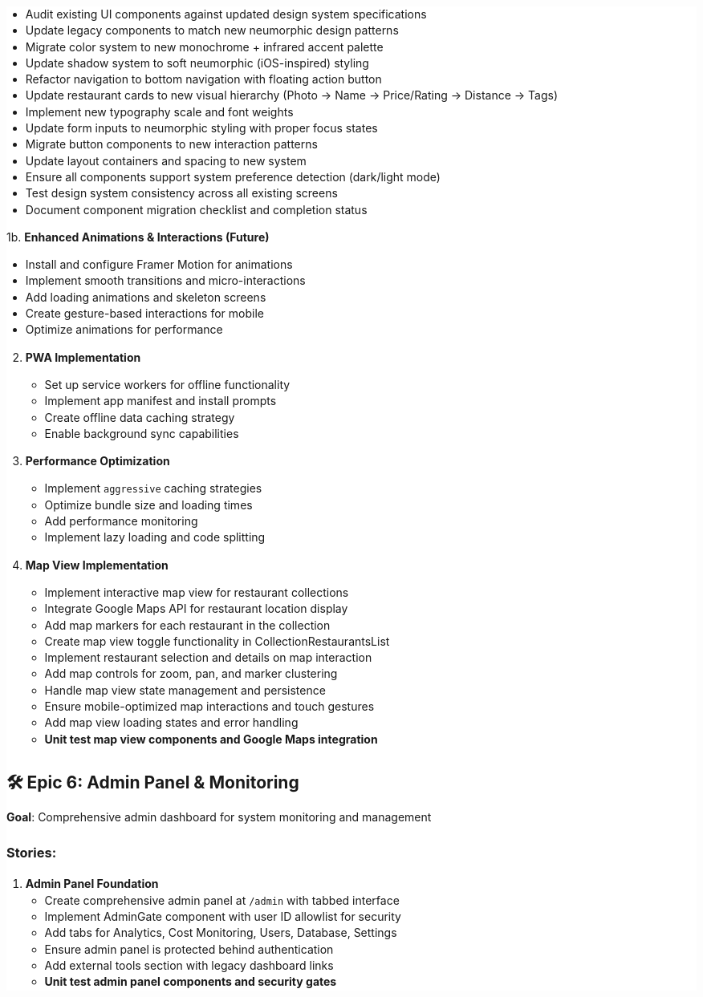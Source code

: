 - Audit existing UI components against updated design system specifications
- Update legacy components to match new neumorphic design patterns
- Migrate color system to new monochrome + infrared accent palette
- Update shadow system to soft neumorphic (iOS-inspired) styling
- Refactor navigation to bottom navigation with floating action button
- Update restaurant cards to new visual hierarchy (Photo → Name → Price/Rating → Distance → Tags)
- Implement new typography scale and font weights
- Update form inputs to neumorphic styling with proper focus states
- Migrate button components to new interaction patterns
- Update layout containers and spacing to new system
- Ensure all components support system preference detection (dark/light mode)
- Test design system consistency across all existing screens
- Document component migration checklist and completion status

1b. **Enhanced Animations & Interactions (Future)**

- Install and configure Framer Motion for animations
- Implement smooth transitions and micro-interactions
- Add loading animations and skeleton screens
- Create gesture-based interactions for mobile
- Optimize animations for performance

2. **PWA Implementation**
   - Set up service workers for offline functionality
   - Implement app manifest and install prompts
   - Create offline data caching strategy
   - Enable background sync capabilities

3. **Performance Optimization**
   - Implement `aggressive` caching strategies
   - Optimize bundle size and loading times
   - Add performance monitoring
   - Implement lazy loading and code splitting

4. **Map View Implementation**
   - Implement interactive map view for restaurant collections
   - Integrate Google Maps API for restaurant location display
   - Add map markers for each restaurant in the collection
   - Create map view toggle functionality in CollectionRestaurantsList
   - Implement restaurant selection and details on map interaction
   - Add map controls for zoom, pan, and marker clustering
   - Handle map view state management and persistence
   - Ensure mobile-optimized map interactions and touch gestures
   - Add map view loading states and error handling
   - **Unit test map view components and Google Maps integration**

## 🛠️ Epic 6: Admin Panel & Monitoring

**Goal**: Comprehensive admin dashboard for system monitoring and management

### Stories:

1. **Admin Panel Foundation**
   - Create comprehensive admin panel at `/admin` with tabbed interface
   - Implement AdminGate component with user ID allowlist for security
   - Add tabs for Analytics, Cost Monitoring, Users, Database, Settings
   - Ensure admin panel is protected behind authentication
   - Add external tools section with legacy dashboard links
   - **Unit test admin panel components and security gates**
